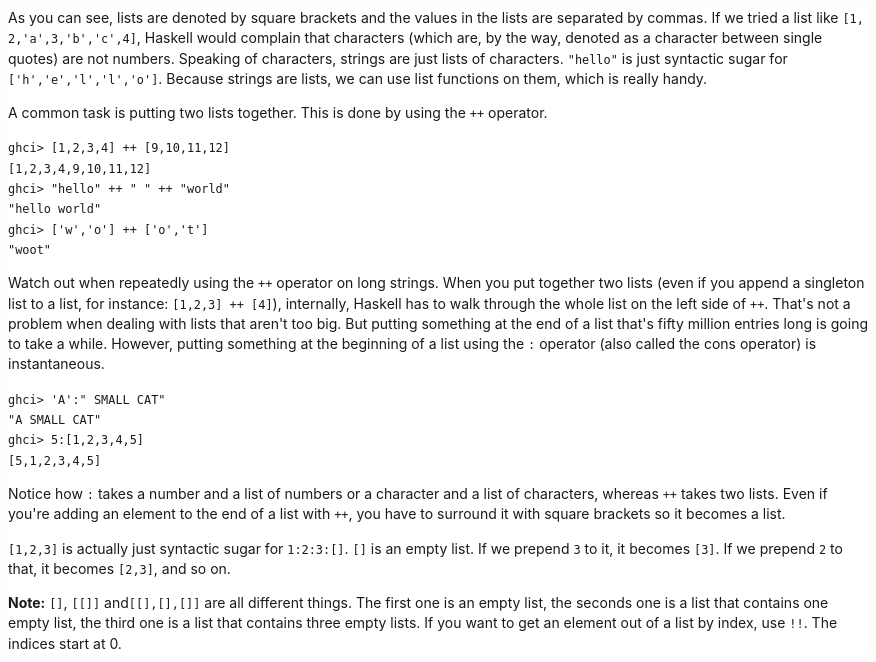 As you can see,
lists are denoted by square brackets and the values in the lists are separated by commas.
If we tried a list like `[1,2,'a',3,'b','c',4]`,
Haskell would complain that characters (which are,
by the way,
denoted as a character between single quotes) are not numbers.
Speaking of characters,
strings are just lists of characters.
`"hello"` is just syntactic sugar for `['h','e','l','l','o']`.
Because strings are lists,
we can use list functions on them,
which is really handy.

A common task is putting two lists together.
This is done by using the `++` operator.

    ghci> [1,2,3,4] ++ [9,10,11,12]
    [1,2,3,4,9,10,11,12]
    ghci> "hello" ++ " " ++ "world"
    "hello world"
    ghci> ['w','o'] ++ ['o','t']
    "woot"

Watch out when repeatedly using the `++` operator on long strings.
When you put together two lists (even if you append a singleton list to a list,
for instance: `[1,2,3] ++ [4]`),
internally,
Haskell has to walk through the whole list on the left side of `++`.
That's not a problem when dealing with lists that aren't too big.
But putting something at the end of a list that's fifty million entries long is going to take a while.
However,
putting something at the beginning of a list using the `:` operator (also called the cons operator) is instantaneous.

    ghci> 'A':" SMALL CAT"
    "A SMALL CAT"
    ghci> 5:[1,2,3,4,5]
    [5,1,2,3,4,5]

Notice how `:` takes a number and a list of numbers or a character and a list of characters,
whereas `++` takes two lists.
Even if you're adding an element to the end of a list with `++`,
you have to surround it with square brackets so it becomes a list.

`[1,2,3]` is actually just syntactic sugar for `1:2:3:[]`.
`[]` is an empty list.
If we prepend `3` to it,
it becomes `[3]`.
If we prepend `2` to that,
it becomes `[2,3]`,
and so on.

**Note:** `[]`,
`[[]]` and`[[],[],[]]` are all different things.
The first one is an empty list,
the seconds one is a list that contains one empty list,
the third one is a list that contains three empty lists.
If you want to get an element out of a list by index,
use `!!`.
The indices start at 0.
